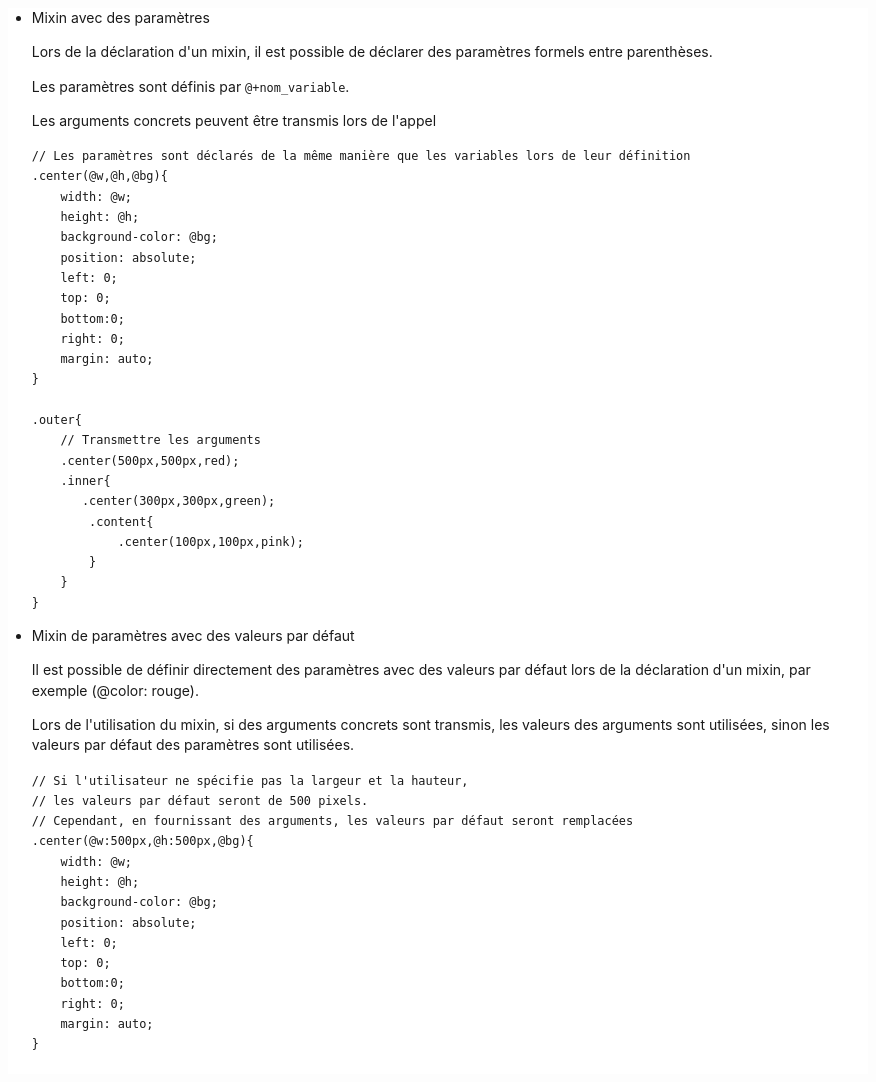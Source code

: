    - Mixin avec des paramètres
     
     Lors de la déclaration d'un mixin, il est possible de déclarer des paramètres formels entre parenthèses.
     
     Les paramètres sont définis par `@+nom_variable`.  
     
     Les arguments concrets peuvent être transmis lors de l'appel
     
     ```less
     // Les paramètres sont déclarés de la même manière que les variables lors de leur définition
     .center(@w,@h,@bg){
         width: @w;
         height: @h;
         background-color: @bg;
         position: absolute;
         left: 0;
         top: 0;
         bottom:0;
         right: 0;
         margin: auto;
     }
     
     .outer{
         // Transmettre les arguments
         .center(500px,500px,red);
         .inner{
            .center(300px,300px,green);
             .content{
                 .center(100px,100px,pink);
             }
         }
     }
     ```
   
   - Mixin de paramètres avec des valeurs par défaut
     
     Il est possible de définir directement des paramètres avec des valeurs par défaut lors de la déclaration d'un mixin, par exemple (@color: rouge).
     
     Lors de l'utilisation du mixin, si des arguments concrets sont transmis, les valeurs des arguments sont utilisées, sinon les valeurs par défaut des paramètres sont utilisées.
     
     ```less
     // Si l'utilisateur ne spécifie pas la largeur et la hauteur, 
     // les valeurs par défaut seront de 500 pixels. 
     // Cependant, en fournissant des arguments, les valeurs par défaut seront remplacées
     .center(@w:500px,@h:500px,@bg){
         width: @w;
         height: @h;
         background-color: @bg;
         position: absolute;
         left: 0;
         top: 0;
         bottom:0;
         right: 0;
         margin: auto;
     }
     